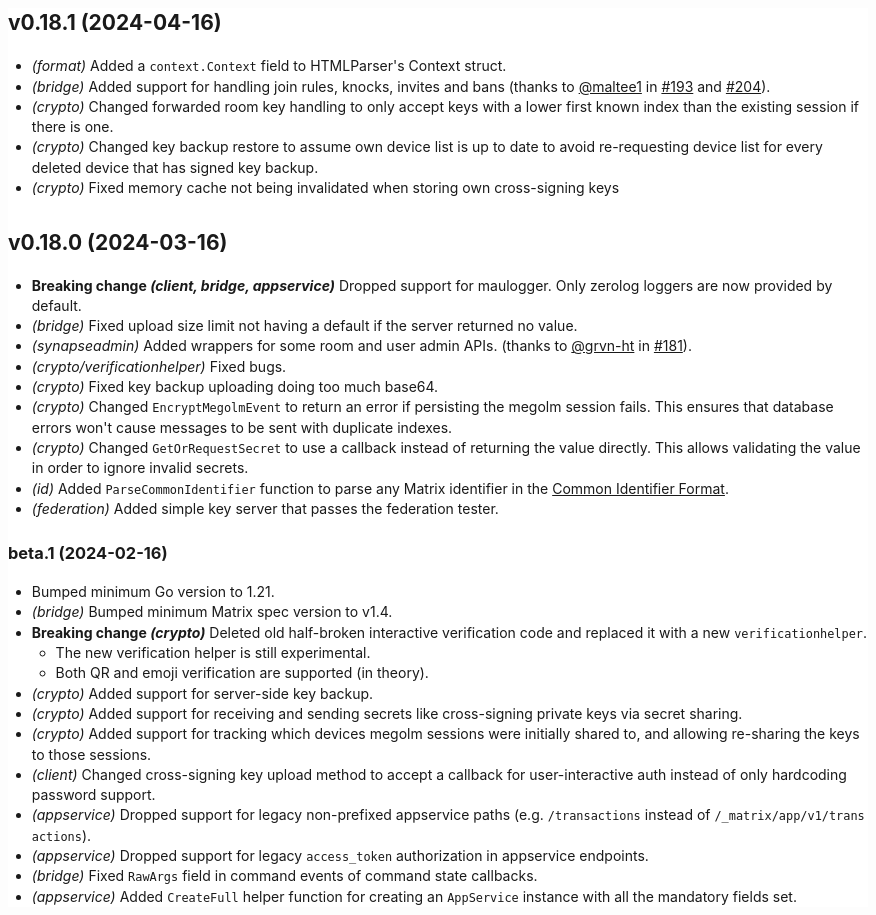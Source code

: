 ## v0.18.1 (2024-04-16)

* *(format)* Added a `context.Context` field to HTMLParser's Context struct.
* *(bridge)* Added support for handling join rules, knocks, invites and bans
  (thanks to [@maltee1] in [#193] and [#204]).
* *(crypto)* Changed forwarded room key handling to only accept keys with a
  lower first known index than the existing session if there is one.
* *(crypto)* Changed key backup restore to assume own device list is up to date
  to avoid re-requesting device list for every deleted device that has signed
  key backup.
* *(crypto)* Fixed memory cache not being invalidated when storing own
  cross-signing keys

[@maltee1]: https://github.com/maltee1
[#193]: https://github.com/mautrix/go/pull/193
[#204]: https://github.com/mautrix/go/pull/204

## v0.18.0 (2024-03-16)

* **Breaking change *(client, bridge, appservice)*** Dropped support for
  maulogger. Only zerolog loggers are now provided by default.
* *(bridge)* Fixed upload size limit not having a default if the server
  returned no value.
* *(synapseadmin)* Added wrappers for some room and user admin APIs.
  (thanks to [@grvn-ht] in [#181]).
* *(crypto/verificationhelper)* Fixed bugs.
* *(crypto)* Fixed key backup uploading doing too much base64.
* *(crypto)* Changed `EncryptMegolmEvent` to return an error if persisting the
  megolm session fails. This ensures that database errors won't cause messages
  to be sent with duplicate indexes.
* *(crypto)* Changed `GetOrRequestSecret` to use a callback instead of returning
  the value directly. This allows validating the value in order to ignore
  invalid secrets.
* *(id)* Added `ParseCommonIdentifier` function to parse any Matrix identifier
  in the [Common Identifier Format].
* *(federation)* Added simple key server that passes the federation tester.

[@grvn-ht]: https://github.com/grvn-ht
[#181]: https://github.com/mautrix/go/pull/181
[Common Identifier Format]: https://spec.matrix.org/v1.9/appendices/#common-identifier-format

### beta.1 (2024-02-16)

* Bumped minimum Go version to 1.21.
* *(bridge)* Bumped minimum Matrix spec version to v1.4.
* **Breaking change *(crypto)*** Deleted old half-broken interactive
  verification code and replaced it with a new `verificationhelper`.
  * The new verification helper is still experimental.
  * Both QR and emoji verification are supported (in theory).
* *(crypto)* Added support for server-side key backup.
* *(crypto)* Added support for receiving and sending secrets like cross-signing
  private keys via secret sharing.
* *(crypto)* Added support for tracking which devices megolm sessions were
  initially shared to, and allowing re-sharing the keys to those sessions.
* *(client)* Changed cross-signing key upload method to accept a callback for
  user-interactive auth instead of only hardcoding password support.
* *(appservice)* Dropped support for legacy non-prefixed appservice paths
  (e.g. `/transactions` instead of `/_matrix/app/v1/transactions`).
* *(appservice)* Dropped support for legacy `access_token` authorization in
  appservice endpoints.
* *(bridge)* Fixed `RawArgs` field in command events of command state callbacks.
* *(appservice)* Added `CreateFull` helper function for creating an `AppService`
  instance with all the mandatory fields set.


[@DerLukas15]: https://github.com/DerLukas15
[@recht]: https://github.com/recht
[#106]: https://github.com/mautrix/go/pull/106
[#144]: https://github.com/mautrix/go/pull/144
[MSC4009]: https://github.com/matrix-org/matrix-spec-proposals/pull/4009
[MSC3952]: https://github.com/matrix-org/matrix-spec-proposals/pull/3952
[@mgcm]: https://github.com/mgcm
[#100]: https://github.com/mautrix/go/pull/100
[MSC3664]: https://github.com/matrix-org/matrix-spec-proposals/pull/3664
[MSC3862]: https://github.com/matrix-org/matrix-spec-proposals/pull/3862
[MSC3873]: https://github.com/matrix-org/matrix-spec-proposals/pull/3873
[MSC2654]: https://github.com/matrix-org/matrix-spec-proposals/pull/2654
[MSC3870]: https://github.com/matrix-org/matrix-spec-proposals/pull/3870
[@nightmared]: https://github.com/nightmared
[#83]: https://github.com/mautrix/go/pull/83
[MSC2246]: https://github.com/matrix-org/matrix-spec-proposals/pull/2246
[@ownaginatious]: https://github.com/ownaginatious
[#44]: https://github.com/mautrix/go/pull/44
[#59]: https://github.com/mautrix/go/pull/59
[#60]: https://github.com/mautrix/go/pull/60
[#54]: https://github.com/mautrix/go/pull/54
[#55]: https://github.com/mautrix/go/pull/55
[#56]: https://github.com/mautrix/go/pull/56
[@qua3k]: https://github.com/qua3k
[@ptman]: https://github.com/ptman
[#48]: https://github.com/mautrix/go/pull/48
[matrix-org/synapse#11265]: https://github.com/matrix-org/synapse/pull/11265
[MSC2716]: https://github.com/matrix-org/matrix-spec-proposals/pull/2716
[MSC2346]: https://github.com/matrix-org/matrix-spec-proposals/pull/2346
[MSC3202]: https://github.com/matrix-org/matrix-spec-proposals/pull/3202
[@babolivier]: https://github.com/babolivier
[#29]: https://github.com/mautrix/go/pull/29
[#30]: https://github.com/mautrix/go/pull/30
[MSC2778]: https://github.com/matrix-org/matrix-spec-proposals/pull/2778
[matrix-org/synapse#9548]: https://github.com/matrix-org/synapse/pull/9548
[@edwargix]: https://github.com/edwargix
[#26]: https://github.com/mautrix/go/pull/26
[@daenney]: https://github.com/daenney
[#23]: https://github.com/mautrix/go/pull/23
[MSC2832]: https://github.com/matrix-org/matrix-spec-proposals/pull/2832
[MSC2409]: https://github.com/matrix-org/matrix-spec-proposals/pull/2409
[@nikofil]: https://github.com/nikofil